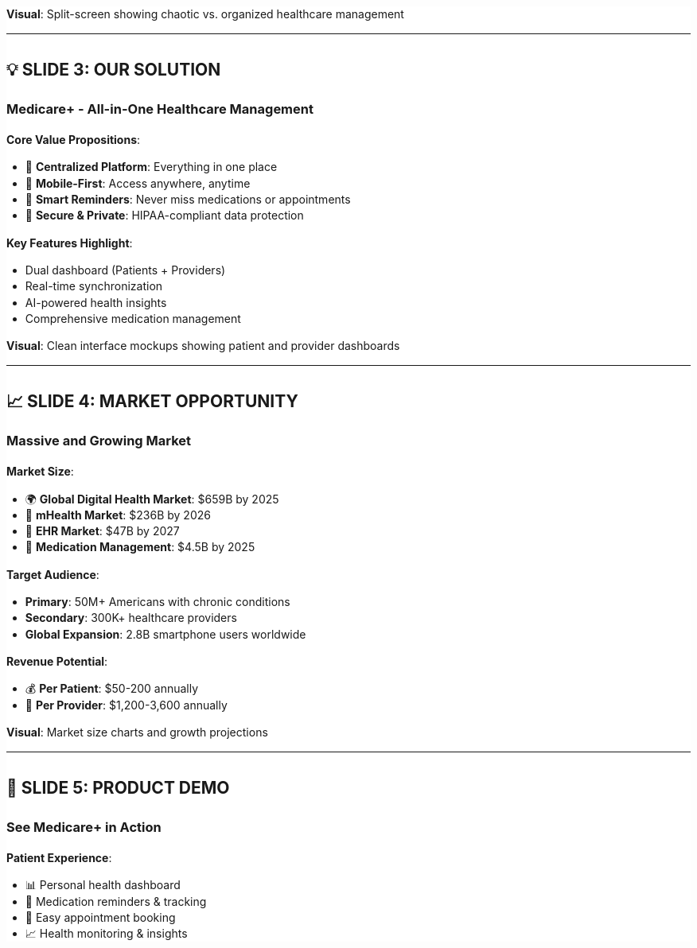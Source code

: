**Visual**: Split-screen showing chaotic vs. organized healthcare management

---

## 💡 **SLIDE 3: OUR SOLUTION**
### **Medicare+ - All-in-One Healthcare Management**

**Core Value Propositions**:
- 🎯 **Centralized Platform**: Everything in one place
- 📱 **Mobile-First**: Access anywhere, anytime
- 🤖 **Smart Reminders**: Never miss medications or appointments
- 🔐 **Secure & Private**: HIPAA-compliant data protection

**Key Features Highlight**:
- Dual dashboard (Patients + Providers)
- Real-time synchronization
- AI-powered health insights
- Comprehensive medication management

**Visual**: Clean interface mockups showing patient and provider dashboards

---

## 📈 **SLIDE 4: MARKET OPPORTUNITY**
### **Massive and Growing Market**

**Market Size**:
- 🌍 **Global Digital Health Market**: $659B by 2025
- 📱 **mHealth Market**: $236B by 2026
- 🏥 **EHR Market**: $47B by 2027
- 💊 **Medication Management**: $4.5B by 2025

**Target Audience**:
- **Primary**: 50M+ Americans with chronic conditions
- **Secondary**: 300K+ healthcare providers
- **Global Expansion**: 2.8B smartphone users worldwide

**Revenue Potential**:
- 💰 **Per Patient**: $50-200 annually
- 🏥 **Per Provider**: $1,200-3,600 annually

**Visual**: Market size charts and growth projections

---

## 🎯 **SLIDE 5: PRODUCT DEMO**
### **See Medicare+ in Action**

**Patient Experience**:
- 📊 Personal health dashboard
- 💊 Medication reminders & tracking
- 📅 Easy appointment booking
- 📈 Health monitoring & insights
